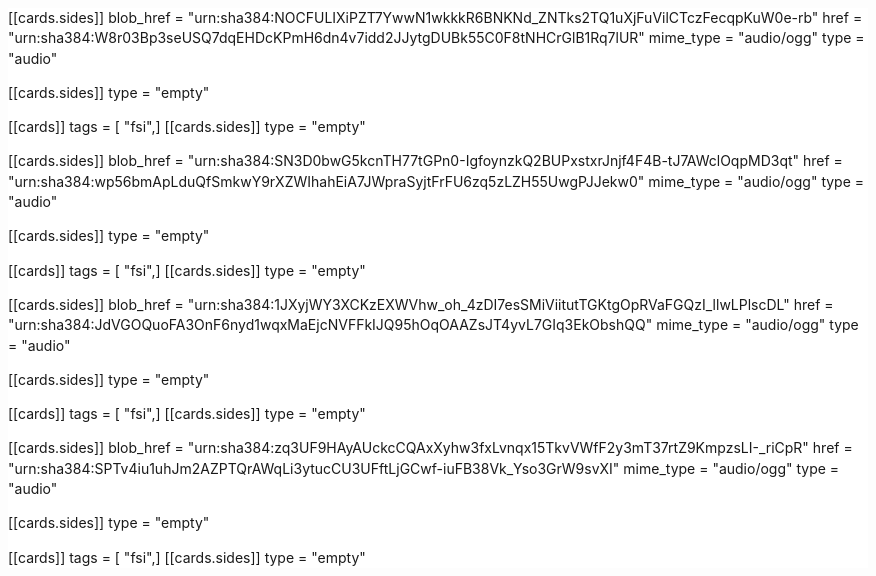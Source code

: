 [[cards.sides]]
blob_href = "urn:sha384:NOCFULIXiPZT7YwwN1wkkkR6BNKNd_ZNTks2TQ1uXjFuVilCTczFecqpKuW0e-rb"
href = "urn:sha384:W8r03Bp3seUSQ7dqEHDcKPmH6dn4v7idd2JJytgDUBk55C0F8tNHCrGlB1Rq7lUR"
mime_type = "audio/ogg"
type = "audio"

[[cards.sides]]
type = "empty"


[[cards]]
tags = [ "fsi",]
[[cards.sides]]
type = "empty"

[[cards.sides]]
blob_href = "urn:sha384:SN3D0bwG5kcnTH77tGPn0-IgfoynzkQ2BUPxstxrJnjf4F4B-tJ7AWclOqpMD3qt"
href = "urn:sha384:wp56bmApLduQfSmkwY9rXZWIhahEiA7JWpraSyjtFrFU6zq5zLZH55UwgPJJekw0"
mime_type = "audio/ogg"
type = "audio"

[[cards.sides]]
type = "empty"


[[cards]]
tags = [ "fsi",]
[[cards.sides]]
type = "empty"

[[cards.sides]]
blob_href = "urn:sha384:1JXyjWY3XCKzEXWVhw_oh_4zDI7esSMiViitutTGKtgOpRVaFGQzI_llwLPlscDL"
href = "urn:sha384:JdVGOQuoFA3OnF6nyd1wqxMaEjcNVFFkIJQ95hOqOAAZsJT4yvL7GIq3EkObshQQ"
mime_type = "audio/ogg"
type = "audio"

[[cards.sides]]
type = "empty"


[[cards]]
tags = [ "fsi",]
[[cards.sides]]
type = "empty"

[[cards.sides]]
blob_href = "urn:sha384:zq3UF9HAyAUckcCQAxXyhw3fxLvnqx15TkvVWfF2y3mT37rtZ9KmpzsLI-_riCpR"
href = "urn:sha384:SPTv4iu1uhJm2AZPTQrAWqLi3ytucCU3UFftLjGCwf-iuFB38Vk_Yso3GrW9svXI"
mime_type = "audio/ogg"
type = "audio"

[[cards.sides]]
type = "empty"


[[cards]]
tags = [ "fsi",]
[[cards.sides]]
type = "empty"
